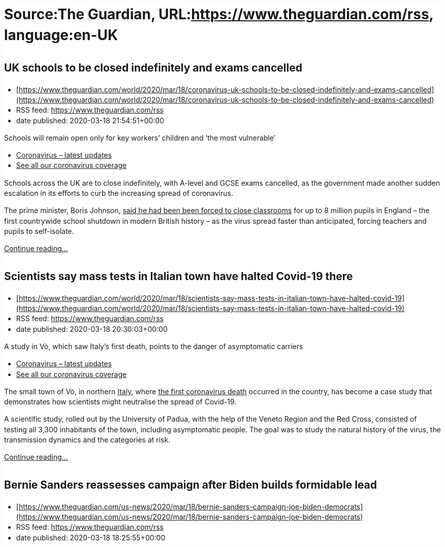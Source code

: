 # Source:The Guardian, URL:https://www.theguardian.com/rss, language:en-UK

## UK schools to be closed indefinitely and exams cancelled
 - [https://www.theguardian.com/world/2020/mar/18/coronavirus-uk-schools-to-be-closed-indefinitely-and-exams-cancelled](https://www.theguardian.com/world/2020/mar/18/coronavirus-uk-schools-to-be-closed-indefinitely-and-exams-cancelled)
 - RSS feed: https://www.theguardian.com/rss
 - date published: 2020-03-18 21:54:51+00:00

<p>Schools will remain open only for key workers’ children and ‘the most vulnerable’</p><ul><li><a href="https://www.theguardian.com/world/series/coronavirus-live/latest">Coronavirus – latest updates</a></li><li><a href="https://www.theguardian.com/world/coronavirus-outbreak">See all our coronavirus coverage</a></li></ul><p>Schools across the UK are to close indefinitely, with A-level and GCSE exams cancelled, as the government made another sudden escalation in its efforts to curb the increasing spread of coronavirus.</p><p>The prime minister, Boris Johnson, <a href="https://www.theguardian.com/world/2020/mar/18/coronavirus-school-colleges-nurseries-england-close-uk-friday">said he had been been forced to close classrooms</a> for up to 8 million pupils in England – the first countrywide school shutdown in modern British history – as the virus spread faster than anticipated, forcing teachers and pupils to self-isolate.</p> <a href="https://www.theguardian.com/world/2020/mar/18/coronavirus-uk-schools-to-be-closed-indefinitely-and-exams-cancelled">Continue reading...</a>

## Scientists say mass tests in Italian town have halted Covid-19 there
 - [https://www.theguardian.com/world/2020/mar/18/scientists-say-mass-tests-in-italian-town-have-halted-covid-19](https://www.theguardian.com/world/2020/mar/18/scientists-say-mass-tests-in-italian-town-have-halted-covid-19)
 - RSS feed: https://www.theguardian.com/rss
 - date published: 2020-03-18 20:30:03+00:00

<p>A study in Vò, which saw Italy’s first death, points to the danger of asymptomatic carriers</p><ul><li><a href="https://www.theguardian.com/world/live/2020/mar/14/coronavirus-live-updates-uk-us-australia-italy-europe-school-shutdown-sport-events-cancelled-latest-update-news">Coronavirus – latest updates</a></li><li><a href="https://www.theguardian.com/world/coronavirus-outbreak">See all our coronavirus coverage</a></li></ul><p>The small town of Vò, in northern <a href="https://www.theguardian.com/world/italy">Italy</a>, where <a href="https://www.theguardian.com/world/2020/feb/23/coronavirus-northern-italian-towns-close-schools-and-businesses">the first </a><a href="https://www.theguardian.com/world/2020/feb/23/coronavirus-northern-italian-towns-close-schools-and-businesses">coronavirus death</a> occurred in the country, has become a case study that demonstrates how scientists might neutralise the spread of Covid-19.</p><p>A scientific study, rolled out by the University of Padua, with the help of the Veneto Region and the Red Cross, consisted of testing all 3,300 inhabitants of the town, including asymptomatic people. The goal was to study the natural history of the virus, the transmission dynamics and the categories at risk.</p> <a href="https://www.theguardian.com/world/2020/mar/18/scientists-say-mass-tests-in-italian-town-have-halted-covid-19">Continue reading...</a>

## Bernie Sanders reassesses campaign after Biden builds formidable lead
 - [https://www.theguardian.com/us-news/2020/mar/18/bernie-sanders-campaign-joe-biden-democrats](https://www.theguardian.com/us-news/2020/mar/18/bernie-sanders-campaign-joe-biden-democrats)
 - RSS feed: https://www.theguardian.com/rss
 - date published: 2020-03-18 18:25:55+00:00
